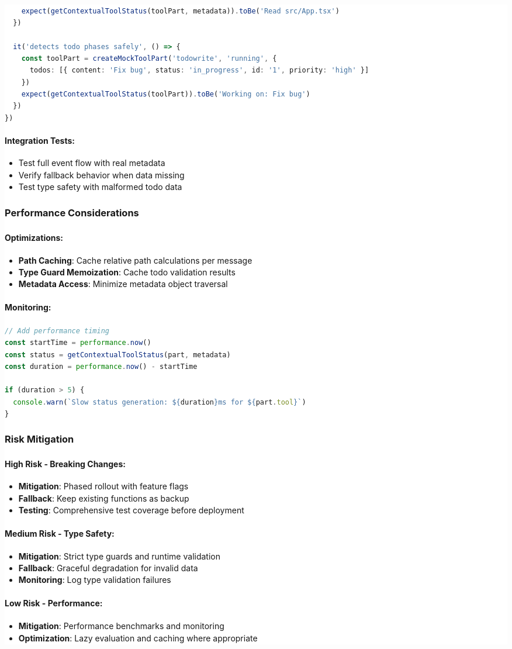 ```typescript
    expect(getContextualToolStatus(toolPart, metadata)).toBe('Read src/App.tsx')
  })
  
  it('detects todo phases safely', () => {
    const toolPart = createMockToolPart('todowrite', 'running', {
      todos: [{ content: 'Fix bug', status: 'in_progress', id: '1', priority: 'high' }]
    })
    expect(getContextualToolStatus(toolPart)).toBe('Working on: Fix bug')
  })
})
```

#### **Integration Tests**:
- Test full event flow with real metadata
- Verify fallback behavior when data missing
- Test type safety with malformed todo data

### **Performance Considerations**

#### **Optimizations**:
- **Path Caching**: Cache relative path calculations per message
- **Type Guard Memoization**: Cache todo validation results  
- **Metadata Access**: Minimize metadata object traversal

#### **Monitoring**:
```typescript
// Add performance timing
const startTime = performance.now()
const status = getContextualToolStatus(part, metadata)
const duration = performance.now() - startTime

if (duration > 5) {
  console.warn(`Slow status generation: ${duration}ms for ${part.tool}`)
}
```

### **Risk Mitigation**

#### **High Risk - Breaking Changes**:
- **Mitigation**: Phased rollout with feature flags
- **Fallback**: Keep existing functions as backup
- **Testing**: Comprehensive test coverage before deployment

#### **Medium Risk - Type Safety**:
- **Mitigation**: Strict type guards and runtime validation
- **Fallback**: Graceful degradation for invalid data
- **Monitoring**: Log type validation failures

#### **Low Risk - Performance**:
- **Mitigation**: Performance benchmarks and monitoring
- **Optimization**: Lazy evaluation and caching where appropriate
